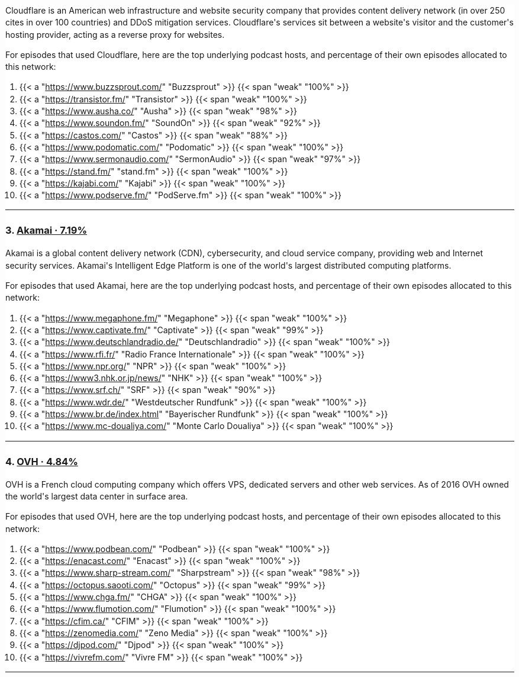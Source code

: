 Cloudflare is an American web infrastructure and website security company that provides content delivery network (in over 250 cites in over 100 countries) and DDoS mitigation services. Cloudflare's services sit between a website's visitor and the customer's hosting provider, acting as a reverse proxy for websites.

For episodes that used Cloudflare, here are the top underlying podcast hosts, and percentage of their own episodes allocated to this network:

1. {{< a "https://www.buzzsprout.com/" "Buzzsprout" >}} {{< span "weak" "100%" >}}
2. {{< a "https://transistor.fm/" "Transistor" >}} {{< span "weak" "100%" >}}
3. {{< a "https://www.ausha.co/" "Ausha" >}} {{< span "weak" "98%" >}}
4. {{< a "https://www.soundon.fm/" "SoundOn" >}} {{< span "weak" "92%" >}}
5. {{< a "https://castos.com/" "Castos" >}} {{< span "weak" "88%" >}}
6. {{< a "https://www.podomatic.com/" "Podomatic" >}} {{< span "weak" "100%" >}}
7. {{< a "https://www.sermonaudio.com/" "SermonAudio" >}} {{< span "weak" "97%" >}}
8. {{< a "https://stand.fm/" "stand.fm" >}} {{< span "weak" "100%" >}}
9. {{< a "https://kajabi.com/" "Kajabi" >}} {{< span "weak" "100%" >}}
10. {{< a "https://www.podserve.fm/" "PodServe.fm" >}} {{< span "weak" "100%" >}}
---

### 3. [Akamai · 7.19%](https://www.akamai.com/)

Akamai is a global content delivery network (CDN), cybersecurity, and cloud service company, providing web and Internet security services. Akamai's Intelligent Edge Platform is one of the world's largest distributed computing platforms.

For episodes that used Akamai, here are the top underlying podcast hosts, and percentage of their own episodes allocated to this network:

1. {{< a "https://www.megaphone.fm/" "Megaphone" >}} {{< span "weak" "100%" >}}
2. {{< a "https://www.captivate.fm/" "Captivate" >}} {{< span "weak" "99%" >}}
3. {{< a "https://www.deutschlandradio.de/" "Deutschlandradio" >}} {{< span "weak" "100%" >}}
4. {{< a "https://www.rfi.fr/" "Radio France Internationale" >}} {{< span "weak" "100%" >}}
5. {{< a "https://www.npr.org/" "NPR" >}} {{< span "weak" "100%" >}}
6. {{< a "https://www3.nhk.or.jp/news/" "NHK" >}} {{< span "weak" "100%" >}}
7. {{< a "https://www.srf.ch/" "SRF" >}} {{< span "weak" "90%" >}}
8. {{< a "https://www.wdr.de/" "Westdeutscher Rundfunk" >}} {{< span "weak" "100%" >}}
9. {{< a "https://www.br.de/index.html" "Bayerischer Rundfunk" >}} {{< span "weak" "100%" >}}
10. {{< a "https://www.mc-doualiya.com/" "Monte Carlo Doualiya" >}} {{< span "weak" "100%" >}}
---

### 4. [OVH · 4.84%](https://www.ovh.com/world/)

OVH is a French cloud computing company which offers VPS, dedicated servers and other web services. As of 2016 OVH owned the world's largest data center in surface area.

For episodes that used OVH, here are the top underlying podcast hosts, and percentage of their own episodes allocated to this network:

1. {{< a "https://www.podbean.com/" "Podbean" >}} {{< span "weak" "100%" >}}
2. {{< a "https://enacast.com/" "Enacast" >}} {{< span "weak" "100%" >}}
3. {{< a "https://www.sharp-stream.com/" "Sharpstream" >}} {{< span "weak" "98%" >}}
4. {{< a "https://octopus.saooti.com/" "Octopus" >}} {{< span "weak" "99%" >}}
5. {{< a "https://www.chga.fm/" "CHGA" >}} {{< span "weak" "100%" >}}
6. {{< a "https://www.flumotion.com/" "Flumotion" >}} {{< span "weak" "100%" >}}
7. {{< a "https://cfim.ca/" "CFIM" >}} {{< span "weak" "100%" >}}
8. {{< a "https://zenomedia.com/" "Zeno Media" >}} {{< span "weak" "100%" >}}
9. {{< a "https://djpod.com/" "Djpod" >}} {{< span "weak" "100%" >}}
10. {{< a "https://vivrefm.com/" "Vivre FM" >}} {{< span "weak" "100%" >}}
---
